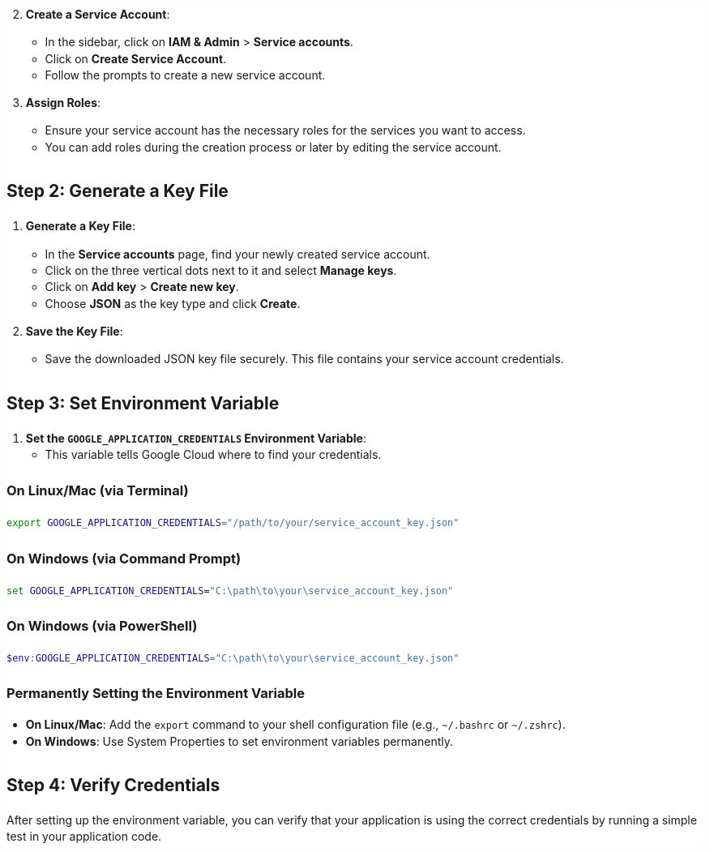 2. **Create a Service Account**:
   - In the sidebar, click on **IAM & Admin** > **Service accounts**.
   - Click on **Create Service Account**.
   - Follow the prompts to create a new service account.

3. **Assign Roles**:
   - Ensure your service account has the necessary roles for the services you want to access.
   - You can add roles during the creation process or later by editing the service account.

## Step 2: Generate a Key File

1. **Generate a Key File**:
   - In the **Service accounts** page, find your newly created service account.
   - Click on the three vertical dots next to it and select **Manage keys**.
   - Click on **Add key** > **Create new key**.
   - Choose **JSON** as the key type and click **Create**.

2. **Save the Key File**:
   - Save the downloaded JSON key file securely. This file contains your service account credentials.

## Step 3: Set Environment Variable

1. **Set the `GOOGLE_APPLICATION_CREDENTIALS` Environment Variable**:
   - This variable tells Google Cloud where to find your credentials.

### On Linux/Mac (via Terminal)

```bash
export GOOGLE_APPLICATION_CREDENTIALS="/path/to/your/service_account_key.json"
```

### On Windows (via Command Prompt)

```cmd
set GOOGLE_APPLICATION_CREDENTIALS="C:\path\to\your\service_account_key.json"
```

### On Windows (via PowerShell)

```powershell
$env:GOOGLE_APPLICATION_CREDENTIALS="C:\path\to\your\service_account_key.json"
```

### Permanently Setting the Environment Variable

- **On Linux/Mac**: Add the `export` command to your shell configuration file (e.g., `~/.bashrc` or `~/.zshrc`).
- **On Windows**: Use System Properties to set environment variables permanently.

## Step 4: Verify Credentials

After setting up the environment variable, you can verify that your application is using the correct credentials by running a simple test in your application code.
